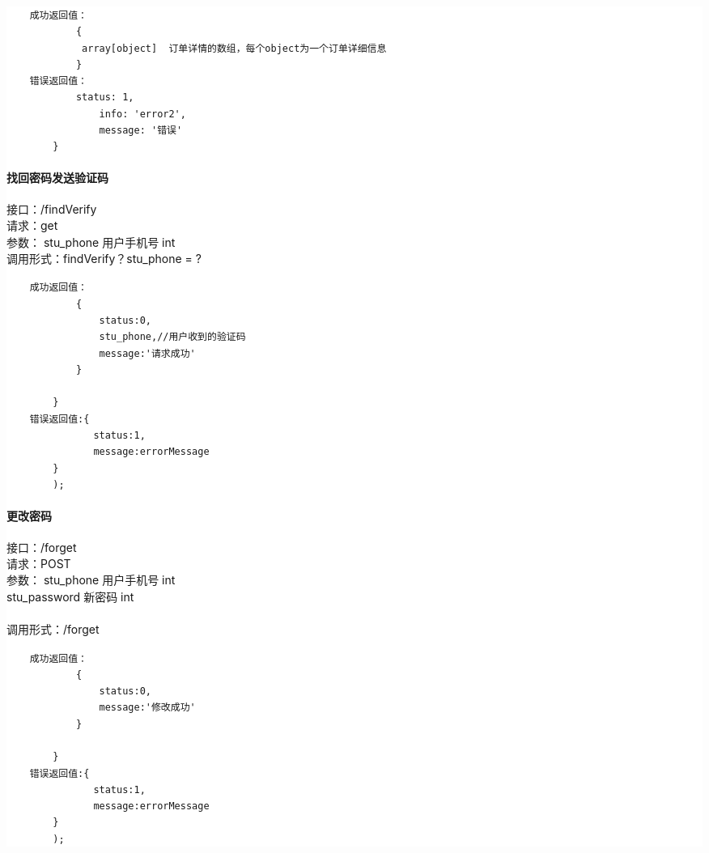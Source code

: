         成功返回值：
                {
                 array[object]  订单详情的数组，每个object为一个订单详细信息
                }
        错误返回值：
                status: 1,
                    info: 'error2',
                    message: '错误'
            }


  <h4>找回密码发送验证码</h4>
        <span>接口：/findVerify</span><br/>
        <span>请求：get</span><br/> 
        <span>参数：
            stu_phone 用户手机号 int
        </span><br/>
        <span>调用形式：findVerify？stu_phone = ?</span><br/>

        成功返回值：
                {
                    status:0,
                    stu_phone,//用户收到的验证码
                    message:'请求成功'
                }
              
            }
        错误返回值:{
                   status:1,
                   message:errorMessage
            }    
            );


  <h4>更改密码</h4>
        <span>接口：/forget</span><br/>
        <span>请求：POST</span><br/>
        <span>参数：
            stu_phone 用户手机号 int<br/>
            stu_password 新密码 int<br/>
        </span><br/>
        <span>调用形式：/forget</span><br/>

        成功返回值：
                {
                    status:0,
                    message:'修改成功'
                }
              
            }
        错误返回值:{
                   status:1,
                   message:errorMessage
            }    
            );
